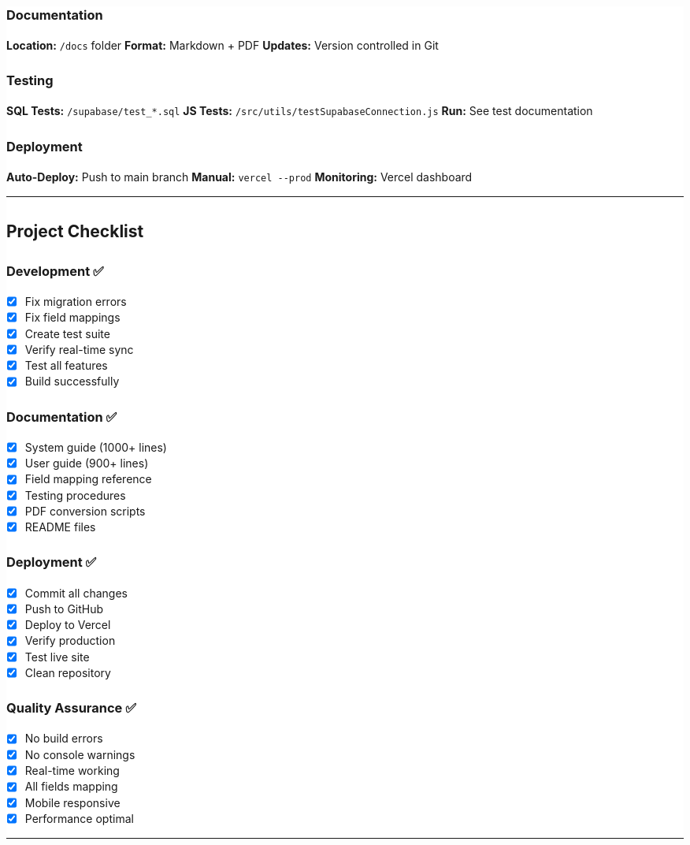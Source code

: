 ### Documentation

**Location:** `/docs` folder
**Format:** Markdown + PDF
**Updates:** Version controlled in Git

### Testing

**SQL Tests:** `/supabase/test_*.sql`
**JS Tests:** `/src/utils/testSupabaseConnection.js`
**Run:** See test documentation

### Deployment

**Auto-Deploy:** Push to main branch
**Manual:** `vercel --prod`
**Monitoring:** Vercel dashboard

---

## Project Checklist

### Development ✅
- [x] Fix migration errors
- [x] Fix field mappings
- [x] Create test suite
- [x] Verify real-time sync
- [x] Test all features
- [x] Build successfully

### Documentation ✅
- [x] System guide (1000+ lines)
- [x] User guide (900+ lines)
- [x] Field mapping reference
- [x] Testing procedures
- [x] PDF conversion scripts
- [x] README files

### Deployment ✅
- [x] Commit all changes
- [x] Push to GitHub
- [x] Deploy to Vercel
- [x] Verify production
- [x] Test live site
- [x] Clean repository

### Quality Assurance ✅
- [x] No build errors
- [x] No console warnings
- [x] Real-time working
- [x] All fields mapping
- [x] Mobile responsive
- [x] Performance optimal

---